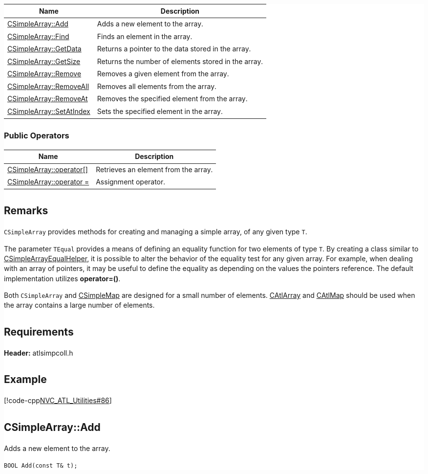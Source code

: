 |Name|Description|  
|----------|-----------------|  
|[CSimpleArray::Add](#add)|Adds a new element to the array.|  
|[CSimpleArray::Find](#find)|Finds an element in the array.|  
|[CSimpleArray::GetData](#getdata)|Returns a pointer to the data stored in the array.|  
|[CSimpleArray::GetSize](#getsize)|Returns the number of elements stored in the array.|  
|[CSimpleArray::Remove](#remove)|Removes a given element from the array.|  
|[CSimpleArray::RemoveAll](#removeall)|Removes all elements from the array.|  
|[CSimpleArray::RemoveAt](#removeat)|Removes the specified element from the array.|  
|[CSimpleArray::SetAtIndex](#setatindex)|Sets the specified element in the array.|  
  
### Public Operators  
  
|Name|Description|  
|----------|-----------------|  
|[CSimpleArray::operator\[\]](#operator_at)|Retrieves an element from the array.|  
|[CSimpleArray::operator =](#operator_eq)|Assignment operator.|  

  
## Remarks  
 `CSimpleArray` provides methods for creating and managing a simple array, of any given type `T`.  
  
 The parameter `TEqual` provides a means of defining an equality function for two elements of type `T`. By creating a class similar to [CSimpleArrayEqualHelper](../../atl/reference/csimplearrayequalhelper-class.md), it is possible to alter the behavior of the equality test for any given array. For example, when dealing with an array of pointers, it may be useful to define the equality as depending on the values the pointers reference. The default implementation utilizes **operator=()**.  
  
 Both `CSimpleArray` and [CSimpleMap](../../atl/reference/csimplemap-class.md) are designed for a small number of elements. [CAtlArray](../../atl/reference/catlarray-class.md) and [CAtlMap](../../atl/reference/catlmap-class.md) should be used when the array contains a large number of elements.  
  
## Requirements  
 **Header:** atlsimpcoll.h  
  
## Example  
 [!code-cpp[NVC_ATL_Utilities#86](../../atl/codesnippet/cpp/csimplearray-class_1.cpp)]  
  
##  <a name="add"></a>  CSimpleArray::Add  
 Adds a new element to the array.  
  
```
BOOL Add(const T& t);
```  
  
